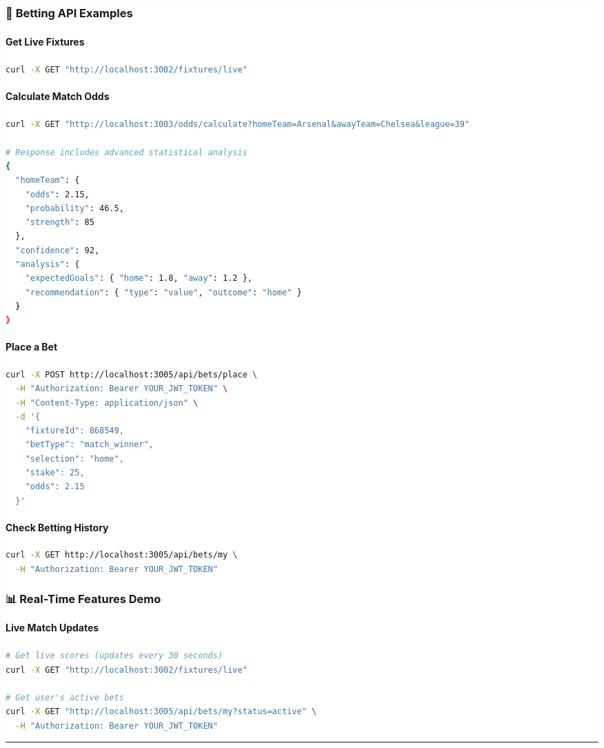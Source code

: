 ### 🎯 **Betting API Examples**

#### **Get Live Fixtures**
```bash
curl -X GET "http://localhost:3002/fixtures/live"
```

#### **Calculate Match Odds**
```bash
curl -X GET "http://localhost:3003/odds/calculate?homeTeam=Arsenal&awayTeam=Chelsea&league=39"

# Response includes advanced statistical analysis
{
  "homeTeam": {
    "odds": 2.15,
    "probability": 46.5,
    "strength": 85
  },
  "confidence": 92,
  "analysis": {
    "expectedGoals": { "home": 1.8, "away": 1.2 },
    "recommendation": { "type": "value", "outcome": "home" }
  }
}
```

#### **Place a Bet**
```bash
curl -X POST http://localhost:3005/api/bets/place \
  -H "Authorization: Bearer YOUR_JWT_TOKEN" \
  -H "Content-Type: application/json" \
  -d '{
    "fixtureId": 868549,
    "betType": "match_winner",
    "selection": "home",
    "stake": 25,
    "odds": 2.15
  }'
```

#### **Check Betting History**
```bash
curl -X GET http://localhost:3005/api/bets/my \
  -H "Authorization: Bearer YOUR_JWT_TOKEN"
```

### 📊 **Real-Time Features Demo**

#### **Live Match Updates**
```bash
# Get live scores (updates every 30 seconds)
curl -X GET "http://localhost:3002/fixtures/live"

# Get user's active bets
curl -X GET "http://localhost:3005/api/bets/my?status=active" \
  -H "Authorization: Bearer YOUR_JWT_TOKEN"
```

---